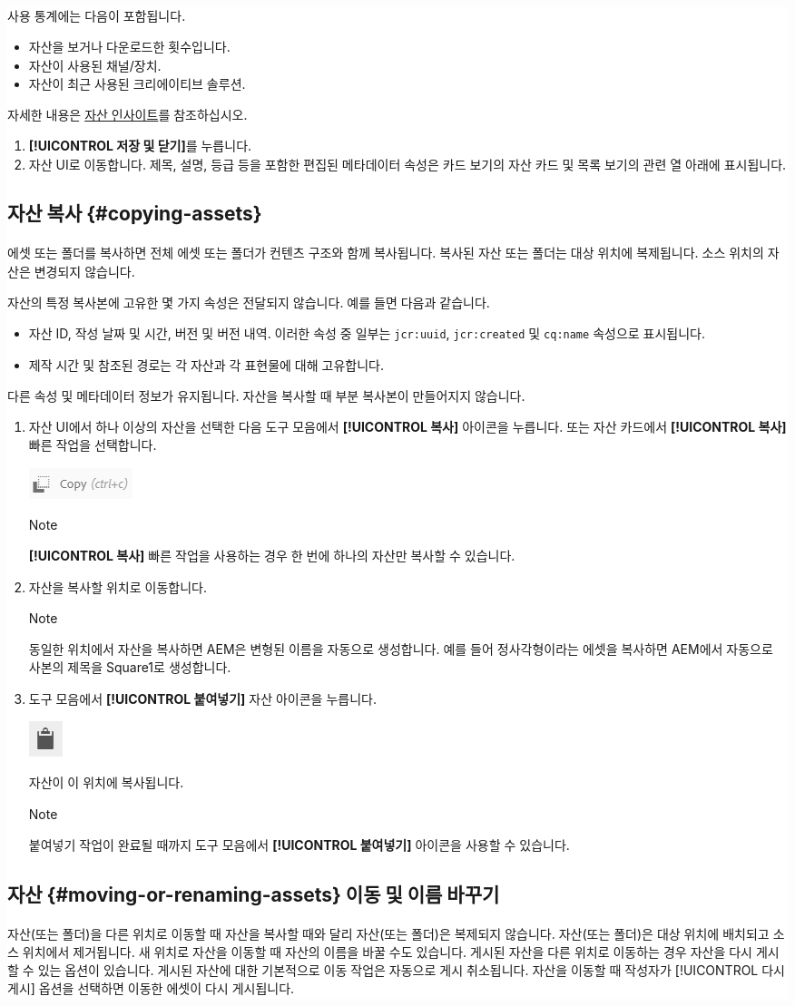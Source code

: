    사용 통계에는 다음이 포함됩니다.

   * 자산을 보거나 다운로드한 횟수입니다.
   * 자산이 사용된 채널/장치.
   * 자산이 최근 사용된 크리에이티브 솔루션.

   자세한 내용은 [자산 인사이트](touch-ui-asset-insights.md)를 참조하십시오.

1. **[!UICONTROL 저장 및 닫기]**&#x200B;를 누릅니다.
1. 자산 UI로 이동합니다. 제목, 설명, 등급 등을 포함한 편집된 메타데이터 속성은 카드 보기의 자산 카드 및 목록 보기의 관련 열 아래에 표시됩니다.

## 자산 복사 {#copying-assets}

에셋 또는 폴더를 복사하면 전체 에셋 또는 폴더가 컨텐츠 구조와 함께 복사됩니다. 복사된 자산 또는 폴더는 대상 위치에 복제됩니다. 소스 위치의 자산은 변경되지 않습니다.

자산의 특정 복사본에 고유한 몇 가지 속성은 전달되지 않습니다. 예를 들면 다음과 같습니다.

* 자산 ID, 작성 날짜 및 시간, 버전 및 버전 내역. 이러한 속성 중 일부는 `jcr:uuid`, `jcr:created` 및 `cq:name` 속성으로 표시됩니다.

* 제작 시간 및 참조된 경로는 각 자산과 각 표현물에 대해 고유합니다.

다른 속성 및 메타데이터 정보가 유지됩니다. 자산을 복사할 때 부분 복사본이 만들어지지 않습니다.

1. 자산 UI에서 하나 이상의 자산을 선택한 다음 도구 모음에서 **[!UICONTROL 복사]** 아이콘을 누릅니다. 또는 자산 카드에서 **[!UICONTROL 복사]** 빠른 작업을 선택합니다.

   ![copy_icon](assets/copy_icon.png)

   >[!NOTE]
   >
   >**[!UICONTROL 복사]** 빠른 작업을 사용하는 경우 한 번에 하나의 자산만 복사할 수 있습니다.

1. 자산을 복사할 위치로 이동합니다.

   >[!NOTE]
   >
   >동일한 위치에서 자산을 복사하면 AEM은 변형된 이름을 자동으로 생성합니다. 예를 들어 정사각형이라는 에셋을 복사하면 AEM에서 자동으로 사본의 제목을 Square1로 생성합니다.

1. 도구 모음에서 **[!UICONTROL 붙여넣기]** 자산 아이콘을 누릅니다.

   ![chlimage_1-14](assets/chlimage_1-14.png)

   자산이 이 위치에 복사됩니다.

   >[!NOTE]
   >
   >붙여넣기 작업이 완료될 때까지 도구 모음에서 **[!UICONTROL 붙여넣기]** 아이콘을 사용할 수 있습니다.

## 자산 {#moving-or-renaming-assets} 이동 및 이름 바꾸기

자산(또는 폴더)을 다른 위치로 이동할 때 자산을 복사할 때와 달리 자산(또는 폴더)은 복제되지 않습니다. 자산(또는 폴더)은 대상 위치에 배치되고 소스 위치에서 제거됩니다. 새 위치로 자산을 이동할 때 자산의 이름을 바꿀 수도 있습니다. 게시된 자산을 다른 위치로 이동하는 경우 자산을 다시 게시할 수 있는 옵션이 있습니다. 게시된 자산에 대한 기본적으로 이동 작업은 자동으로 게시 취소됩니다. 자산을 이동할 때 작성자가 [!UICONTROL 다시 게시] 옵션을 선택하면 이동한 에셋이 다시 게시됩니다.
